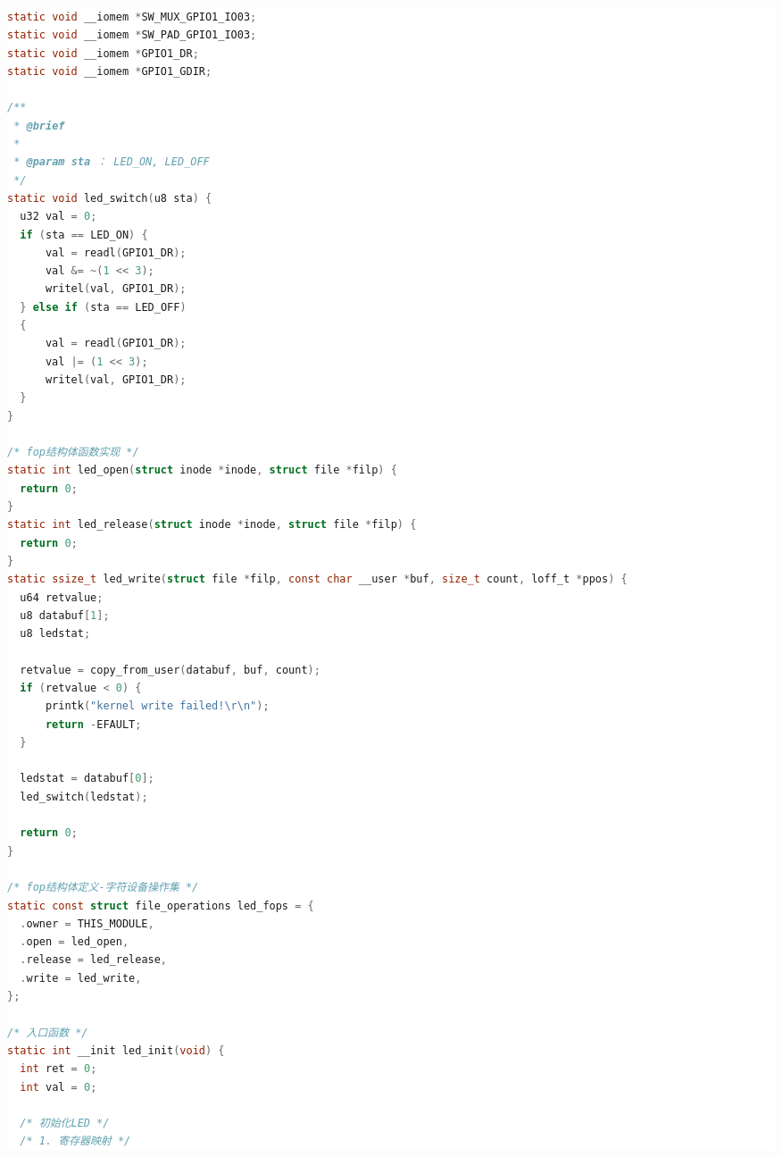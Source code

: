  ```c
  static void __iomem *SW_MUX_GPIO1_IO03;
  static void __iomem *SW_PAD_GPIO1_IO03;
  static void __iomem *GPIO1_DR;
  static void __iomem *GPIO1_GDIR;
  
  /**
   * @brief 
   * 
   * @param sta ： LED_ON, LED_OFF
   */
  static void led_switch(u8 sta) {
  	u32 val = 0;
  	if (sta == LED_ON) {
  		val = readl(GPIO1_DR);
  		val &= ~(1 << 3);
  		writel(val, GPIO1_DR);
  	} else if (sta == LED_OFF)
  	{
  		val = readl(GPIO1_DR);
  		val |= (1 << 3);
  		writel(val, GPIO1_DR);
  	}
  }
  
  /* fop结构体函数实现 */
  static int led_open(struct inode *inode, struct file *filp) {
  	return 0;
  }
  static int led_release(struct inode *inode, struct file *filp) {
  	return 0;
  }
  static ssize_t led_write(struct file *filp, const char __user *buf, size_t count, loff_t *ppos) {
  	u64 retvalue;
  	u8 databuf[1];
  	u8 ledstat;
  
  	retvalue = copy_from_user(databuf, buf, count);
  	if (retvalue < 0) {
  		printk("kernel write failed!\r\n");
  		return -EFAULT;
  	}
  	
  	ledstat = databuf[0];
  	led_switch(ledstat);
  
  	return 0;
  }
  
  /* fop结构体定义-字符设备操作集 */
  static const struct file_operations led_fops = {
  	.owner = THIS_MODULE,
  	.open = led_open,
  	.release = led_release,
  	.write = led_write,
  };
  
  /* 入口函数 */
  static int __init led_init(void) {
  	int ret = 0;
  	int val = 0;
  
  	/* 初始化LED */
  	/* 1. 寄存器映射 */
  ```